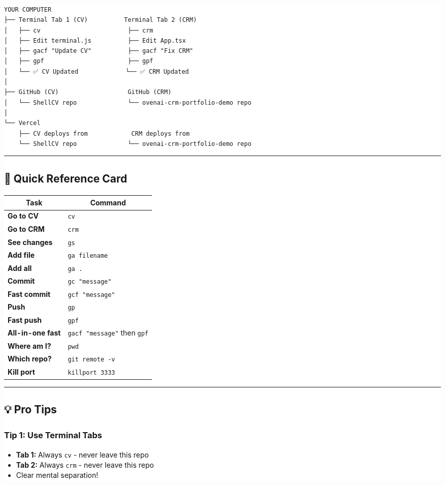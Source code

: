 ```
YOUR COMPUTER
├── Terminal Tab 1 (CV)          Terminal Tab 2 (CRM)
│   ├── cv                        ├── crm
│   ├── Edit terminal.js          ├── Edit App.tsx
│   ├── gacf "Update CV"          ├── gacf "Fix CRM"
│   ├── gpf                       ├── gpf
│   └── ✅ CV Updated             └── ✅ CRM Updated
│
├── GitHub (CV)                   GitHub (CRM)
│   └── ShellCV repo              └── ovenai-crm-portfolio-demo repo
│
└── Vercel
    ├── CV deploys from            CRM deploys from
    └── ShellCV repo              └── ovenai-crm-portfolio-demo repo
```

---

## 🎯 Quick Reference Card

| Task | Command |
|------|---------|
| **Go to CV** | `cv` |
| **Go to CRM** | `crm` |
| **See changes** | `gs` |
| **Add file** | `ga filename` |
| **Add all** | `ga .` |
| **Commit** | `gc "message"` |
| **Fast commit** | `gcf "message"` |
| **Push** | `gp` |
| **Fast push** | `gpf` |
| **All-in-one fast** | `gacf "message"` then `gpf` |
| **Where am I?** | `pwd` |
| **Which repo?** | `git remote -v` |
| **Kill port** | `killport 3333` |

---

## 💡 Pro Tips

### **Tip 1: Use Terminal Tabs**
- **Tab 1:** Always `cv` - never leave this repo
- **Tab 2:** Always `crm` - never leave this repo
- Clear mental separation!
